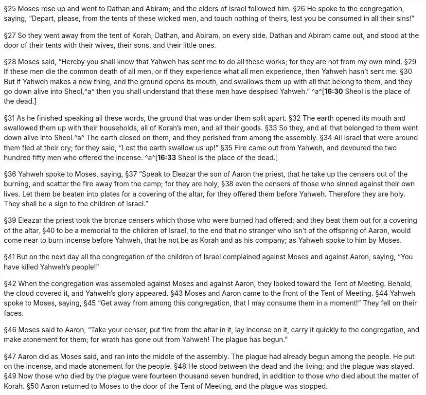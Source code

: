 §25 Moses rose up and went to Dathan and Abiram; and the elders of Israel followed him. 
§26 He spoke to the congregation, saying, “Depart, please, from the tents of these wicked men, and touch nothing of theirs, lest you be consumed in all their sins!” 

§27 So they went away from the tent of Korah, Dathan, and Abiram, on every side. Dathan and Abiram came out, and stood at the door of their tents with their wives, their sons, and their little ones. 

§28 Moses said, “Hereby you shall know that Yahweh has sent me to do all these works; for they are not from my own mind. 
§29 If these men die the common death of all men, or if they experience what all men experience, then Yahweh hasn’t sent me. 
§30 But if Yahweh makes a new thing, and the ground opens its mouth, and swallows them up with all that belong to them, and they go down alive into Sheol,^a^ then you shall understand that these men have despised Yahweh.” 
^a^[**16:30** Sheol is the place of the dead.]

§31 As he finished speaking all these words, the ground that was under them split apart. 
§32 The earth opened its mouth and swallowed them up with their households, all of Korah’s men, and all their goods. 
§33 So they, and all that belonged to them went down alive into Sheol.^a^ The earth closed on them, and they perished from among the assembly. 
§34 All Israel that were around them fled at their cry; for they said, “Lest the earth swallow us up!” 
§35 Fire came out from Yahweh, and devoured the two hundred fifty men who offered the incense. 
^a^[**16:33** Sheol is the place of the dead.]

§36 Yahweh spoke to Moses, saying, 
§37 “Speak to Eleazar the son of Aaron the priest, that he take up the censers out of the burning, and scatter the fire away from the camp; for they are holy, 
§38 even the censers of those who sinned against their own lives. Let them be beaten into plates for a covering of the altar, for they offered them before Yahweh. Therefore they are holy. They shall be a sign to the children of Israel.” 

§39 Eleazar the priest took the bronze censers which those who were burned had offered; and they beat them out for a covering of the altar, 
§40 to be a memorial to the children of Israel, to the end that no stranger who isn’t of the offspring of Aaron, would come near to burn incense before Yahweh, that he not be as Korah and as his company; as Yahweh spoke to him by Moses. 

§41 But on the next day all the congregation of the children of Israel complained against Moses and against Aaron, saying, “You have killed Yahweh’s people!” 

§42 When the congregation was assembled against Moses and against Aaron, they looked toward the Tent of Meeting. Behold, the cloud covered it, and Yahweh’s glory appeared. 
§43 Moses and Aaron came to the front of the Tent of Meeting. 
§44 Yahweh spoke to Moses, saying, 
§45 “Get away from among this congregation, that I may consume them in a moment!” They fell on their faces. 

§46 Moses said to Aaron, “Take your censer, put fire from the altar in it, lay incense on it, carry it quickly to the congregation, and make atonement for them; for wrath has gone out from Yahweh! The plague has begun.” 

§47 Aaron did as Moses said, and ran into the middle of the assembly. The plague had already begun among the people. He put on the incense, and made atonement for the people. 
§48 He stood between the dead and the living; and the plague was stayed. 
§49 Now those who died by the plague were fourteen thousand seven hundred, in addition to those who died about the matter of Korah. 
§50 Aaron returned to Moses to the door of the Tent of Meeting, and the plague was stopped. 
